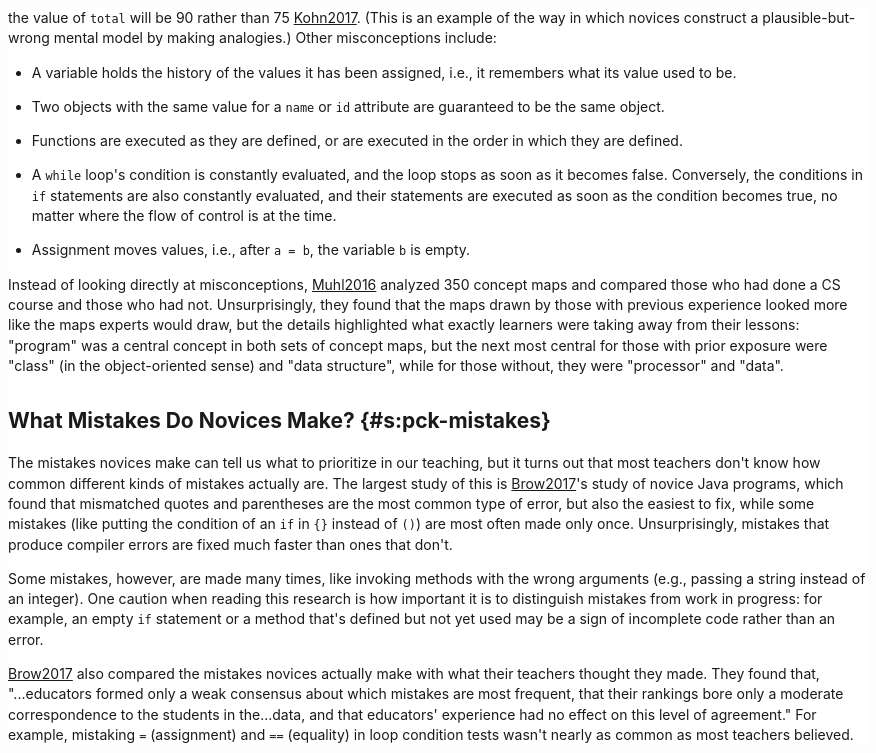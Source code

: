 the value of `total` will be 90 rather than 75 [Kohn2017](#BIB).
(This is an example of the way in which novices construct a
plausible-but-wrong mental model by making analogies.)  Other
misconceptions include:

- A variable holds the history of the values it has been assigned,
  i.e., it remembers what its value used to be.

- Two objects with the same value for a `name` or `id` attribute are
  guaranteed to be the same object.

- Functions are executed as they are defined, or are executed in the
  order in which they are defined.

- A `while` loop's condition is constantly evaluated, and the loop
  stops as soon as it becomes false. Conversely, the conditions in
  `if` statements are also constantly evaluated, and their statements
  are executed as soon as the condition becomes true, no matter where
  the flow of control is at the time.

- Assignment moves values, i.e., after `a = b`, the variable `b` is
  empty.

Instead of looking directly at misconceptions, [Muhl2016](#BIB)
analyzed 350 concept maps and compared those who had done a CS course
and those who had not. Unsurprisingly, they found that the maps drawn by
those with previous experience looked more like the maps experts would
draw, but the details highlighted what exactly learners were taking away
from their lessons: "program" was a central concept in both sets of
concept maps, but the next most central for those with prior exposure
were "class" (in the object-oriented sense) and "data structure", while
for those without, they were "processor" and "data".

## What Mistakes Do Novices Make? {#s:pck-mistakes}

The mistakes novices make can tell us what to prioritize in our
teaching, but it turns out that most teachers don't know how common
different kinds of mistakes actually are. The largest study of this is
[Brow2017](#BIB)'s study of novice Java programs, which found that
mismatched quotes and parentheses are the most common type of error, but
also the easiest to fix, while some mistakes (like putting the condition
of an `if` in `{}` instead of `()`) are most often made only once.
Unsurprisingly, mistakes that produce compiler errors are fixed much
faster than ones that don't.

Some mistakes, however, are made many times, like invoking methods with
the wrong arguments (e.g., passing a string instead of an integer). One
caution when reading this research is how important it is to distinguish
mistakes from work in progress: for example, an empty `if` statement or
a method that's defined but not yet used may be a sign of incomplete
code rather than an error.

[Brow2017](#BIB) also compared the mistakes novices actually make with
what their teachers thought they made. They found that,
"...educators formed only a weak consensus about which
mistakes are most frequent, that their rankings bore only a moderate
correspondence to the students in the...data, and that
educators' experience had no effect on this level of agreement." For
example, mistaking `=` (assignment) and `==` (equality) in loop
condition tests wasn't nearly as common as most teachers believed.
